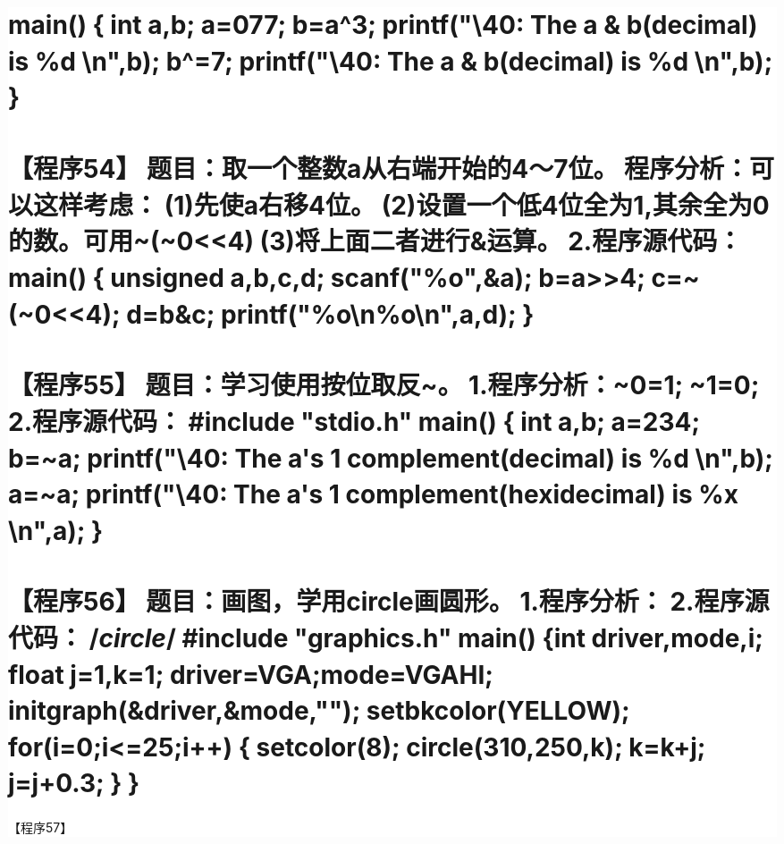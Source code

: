 main() 
{ 
int a,b; 
a=077; 
b=a^3; 
printf("\40: The a & b(decimal) is %d \n",b); 
b^=7; 
printf("\40: The a & b(decimal) is %d \n",b); 
} 
============================================================== 
【程序54】 
题目：取一个整数a从右端开始的4～7位。 
程序分析：可以这样考虑： 
(1)先使a右移4位。 
(2)设置一个低4位全为1,其余全为0的数。可用~(~0<<4) 
(3)将上面二者进行&运算。 
2.程序源代码： 
main() 
{ 
unsigned a,b,c,d; 
scanf("%o",&a); 
b=a>>4; 
c=~(~0<<4); 
d=b&c; 
printf("%o\n%o\n",a,d); 
} 
============================================================== 
【程序55】 
题目：学习使用按位取反~。 
1.程序分析：~0=1; ~1=0; 
2.程序源代码： 
#include "stdio.h" 
main() 
{ 
int a,b; 
a=234; 
b=~a; 
printf("\40: The a's 1 complement(decimal) is %d \n",b); 
a=~a; 
printf("\40: The a's 1 complement(hexidecimal) is %x \n",a); 
} 
============================================================== 
【程序56】 
题目：画图，学用circle画圆形。 
1.程序分析： 
2.程序源代码： 
/*circle*/ 
#include "graphics.h" 
main() 
{int driver,mode,i; 
float j=1,k=1; 
driver=VGA;mode=VGAHI; 
initgraph(&driver,&mode,""); 
setbkcolor(YELLOW); 
for(i=0;i<=25;i++) 
{ 
setcolor(8); 
circle(310,250,k); 
k=k+j; 
j=j+0.3; 
} 
} 
============================================================== 
【程序57】 